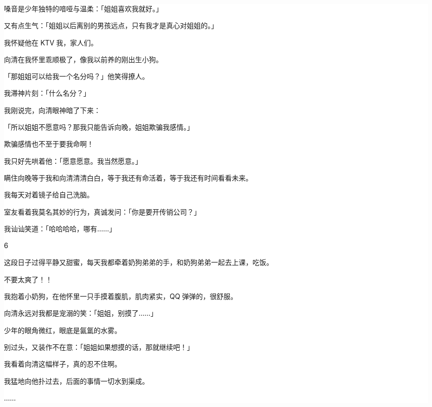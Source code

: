 
嗓音是少年独特的喑哑与温柔：「姐姐喜欢我就好。」


又有点生气：「姐姐以后离别的男孩远点，只有我才是真心对姐姐的。」


我怀疑他在 KTV 我，家人们。


向清在我怀里乖顺极了，像我以前养的刚出生小狗。


「那姐姐可以给我一个名分吗？」他笑得撩人。


我滞神片刻：「什么名分？」


我刚说完，向清眼神暗了下来：


「所以姐姐不愿意吗？那我只能告诉向晚，姐姐欺骗我感情。」


欺骗感情也不至于要我命啊！


我只好先哄着他：「愿意愿意。我当然愿意。」


瞒住向晚等于我和向清清清白白，等于我还有命活着，等于我还有时间看看未来。


我每天对着镜子给自己洗脑。


室友看着我莫名其妙的行为，真诚发问：「你是要开传销公司？」


我讪讪笑道：「哈哈哈哈，哪有……」


6


这段日子过得平静又甜蜜，每天我都牵着奶狗弟弟的手，和奶狗弟弟一起去上课，吃饭。


不要太爽了！！


我抱着小奶狗，在他怀里一只手摸着腹肌，肌肉紧实，QQ 弹弹的，很舒服。


向清永远对我都是宠溺的笑：「姐姐，别摸了……」


少年的眼角微红，眼底是氤氲的水雾。


别过头，又装作不在意：「姐姐如果想摸的话，那就继续吧！」


我看着向清这幅样子，真的忍不住啊。


我猛地向他扑过去，后面的事情一切水到渠成。


……

